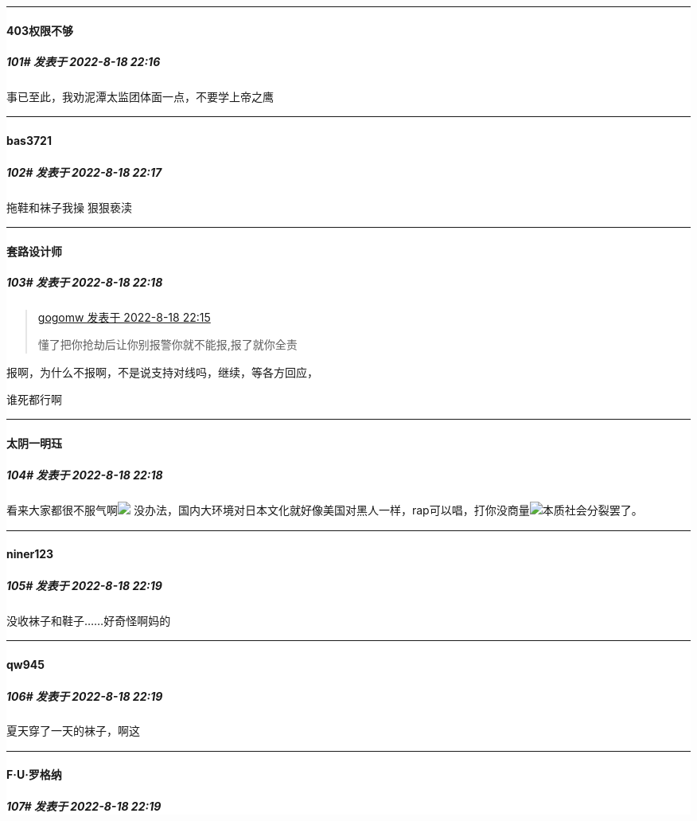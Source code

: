 *****

####  403权限不够  
##### 101#       发表于 2022-8-18 22:16

事已至此，我劝泥潭太监团体面一点，不要学上帝之鹰

*****

####  bas3721  
##### 102#       发表于 2022-8-18 22:17

拖鞋和袜子我操 狠狠亵渎

*****

####  套路设计师  
##### 103#       发表于 2022-8-18 22:18

<blockquote><a href="httphttps://bbs.saraba1st.com/2b/forum.php?mod=redirect&amp;goto=findpost&amp;pid=57124996&amp;ptid=2087722" target="_blank">gogomw 发表于 2022-8-18 22:15</a>

懂了把你抢劫后让你别报警你就不能报,报了就你全责</blockquote>
报啊，为什么不报啊，不是说支持对线吗，继续，等各方回应，

谁死都行啊

*****

####  太阴一明珏  
##### 104#       发表于 2022-8-18 22:18

看来大家都很不服气啊<img src="https://static.saraba1st.com/image/smiley/face2017/067.png" referrerpolicy="no-referrer">
没办法，国内大环境对日本文化就好像美国对黑人一样，rap可以唱，打你没商量<img src="https://static.saraba1st.com/image/smiley/face2017/086.png" referrerpolicy="no-referrer">本质社会分裂罢了。

*****

####  niner123  
##### 105#       发表于 2022-8-18 22:19

没收袜子和鞋子……好奇怪啊妈的

*****

####  qw945  
##### 106#       发表于 2022-8-18 22:19

夏天穿了一天的袜子，啊这

*****

####  F·U·罗格纳  
##### 107#       发表于 2022-8-18 22:19
